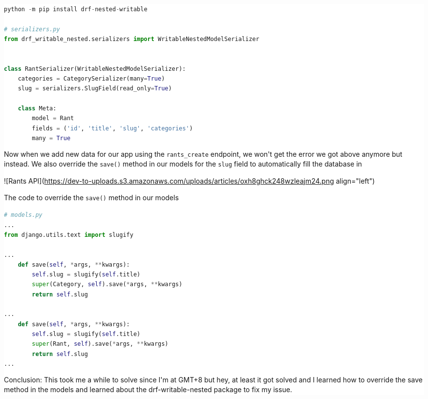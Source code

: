 ```python
python -m pip install drf-nested-writable

# serializers.py
from drf_writable_nested.serializers import WritableNestedModelSerializer


class RantSerializer(WritableNestedModelSerializer):
    categories = CategorySerializer(many=True)
    slug = serializers.SlugField(read_only=True)

    class Meta:
        model = Rant
        fields = ('id', 'title', 'slug', 'categories')
        many = True
```

Now when we add new data for our app using the `rants_create` endpoint, we won't get the error we got above anymore but instead. We also override the `save()` method in our models for the `slug` field to automatically fill the database in

![Rants API](https://dev-to-uploads.s3.amazonaws.com/uploads/articles/oxh8ghck248wzleajm24.png align="left")

The code to override the `save()` method in our models

```python
# models.py
...
from django.utils.text import slugify

...
    def save(self, *args, **kwargs):
        self.slug = slugify(self.title)
        super(Category, self).save(*args, **kwargs)
        return self.slug

...
    def save(self, *args, **kwargs):
        self.slug = slugify(self.title)
        super(Rant, self).save(*args, **kwargs)
        return self.slug
...
```

Conclusion: This took me a while to solve since I'm at GMT+8 but hey, at least it got solved and I learned how to override the save method in the models and learned about the drf-writable-nested package to fix my issue.
